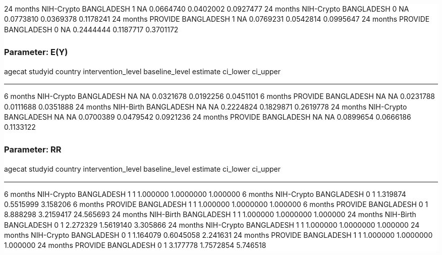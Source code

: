 24 months   NIH-Crypto   BANGLADESH   1                    NA                0.0664740   0.0402002   0.0927477
24 months   NIH-Crypto   BANGLADESH   0                    NA                0.0773810   0.0369378   0.1178241
24 months   PROVIDE      BANGLADESH   1                    NA                0.0769231   0.0542814   0.0995647
24 months   PROVIDE      BANGLADESH   0                    NA                0.2444444   0.1187717   0.3701172


### Parameter: E(Y)


agecat      studyid      country      intervention_level   baseline_level     estimate    ci_lower    ci_upper
----------  -----------  -----------  -------------------  ---------------  ----------  ----------  ----------
6 months    NIH-Crypto   BANGLADESH   NA                   NA                0.0321678   0.0192256   0.0451101
6 months    PROVIDE      BANGLADESH   NA                   NA                0.0231788   0.0111688   0.0351888
24 months   NIH-Birth    BANGLADESH   NA                   NA                0.2224824   0.1829871   0.2619778
24 months   NIH-Crypto   BANGLADESH   NA                   NA                0.0700389   0.0479542   0.0921236
24 months   PROVIDE      BANGLADESH   NA                   NA                0.0899654   0.0666186   0.1133122


### Parameter: RR


agecat      studyid      country      intervention_level   baseline_level    estimate    ci_lower    ci_upper
----------  -----------  -----------  -------------------  ---------------  ---------  ----------  ----------
6 months    NIH-Crypto   BANGLADESH   1                    1                 1.000000   1.0000000    1.000000
6 months    NIH-Crypto   BANGLADESH   0                    1                 1.319874   0.5515999    3.158206
6 months    PROVIDE      BANGLADESH   1                    1                 1.000000   1.0000000    1.000000
6 months    PROVIDE      BANGLADESH   0                    1                 8.888298   3.2159417   24.565693
24 months   NIH-Birth    BANGLADESH   1                    1                 1.000000   1.0000000    1.000000
24 months   NIH-Birth    BANGLADESH   0                    1                 2.272329   1.5619140    3.305866
24 months   NIH-Crypto   BANGLADESH   1                    1                 1.000000   1.0000000    1.000000
24 months   NIH-Crypto   BANGLADESH   0                    1                 1.164079   0.6045058    2.241631
24 months   PROVIDE      BANGLADESH   1                    1                 1.000000   1.0000000    1.000000
24 months   PROVIDE      BANGLADESH   0                    1                 3.177778   1.7572854    5.746518
